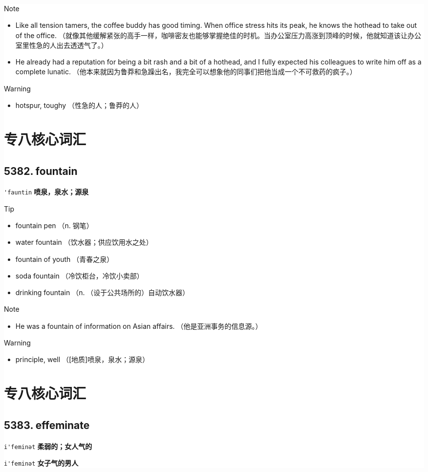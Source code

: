 > [!NOTE]
>
> - Like all tension tamers, the coffee buddy has good timing. When office stress hits its peak, he knows the hothead to take out of the office. （就像其他缓解紧张的高手一样，咖啡密友也能够掌握绝佳的时机。当办公室压力高涨到顶峰的时候，他就知道该让办公室里性急的人出去透透气了。）
>
> - He already had a reputation for being a bit rash and a bit of a hothead, and I fully expected his colleagues to write him off as a complete lunatic. （他本来就因为鲁莽和急躁出名，我完全可以想象他的同事们把他当成一个不可救药的疯子。）
>

> [!WARNING]
>
> - hotspur, toughy （性急的人；鲁莽的人）
>

# 专八核心词汇

## 5382. fountain

`'fauntin`  **喷泉，泉水；源泉**

> [!TIP]
>
> - fountain pen （n. 钢笔）
>
> - water fountain （饮水器；供应饮用水之处）
>
> - fountain of youth （青春之泉）
>
> - soda fountain （冷饮柜台，冷饮小卖部）
>
> - drinking fountain （n. （设于公共场所的）自动饮水器）
>

> [!NOTE]
>
> - He was a fountain of information on Asian affairs. （他是亚洲事务的信息源。）
>

> [!WARNING]
>
> - principle, well （[地质]喷泉，泉水；源泉）
>

# 专八核心词汇

## 5383. effeminate

`i'feminət`  **柔弱的；女人气的**

`i'feminət`  **女子气的男人**
